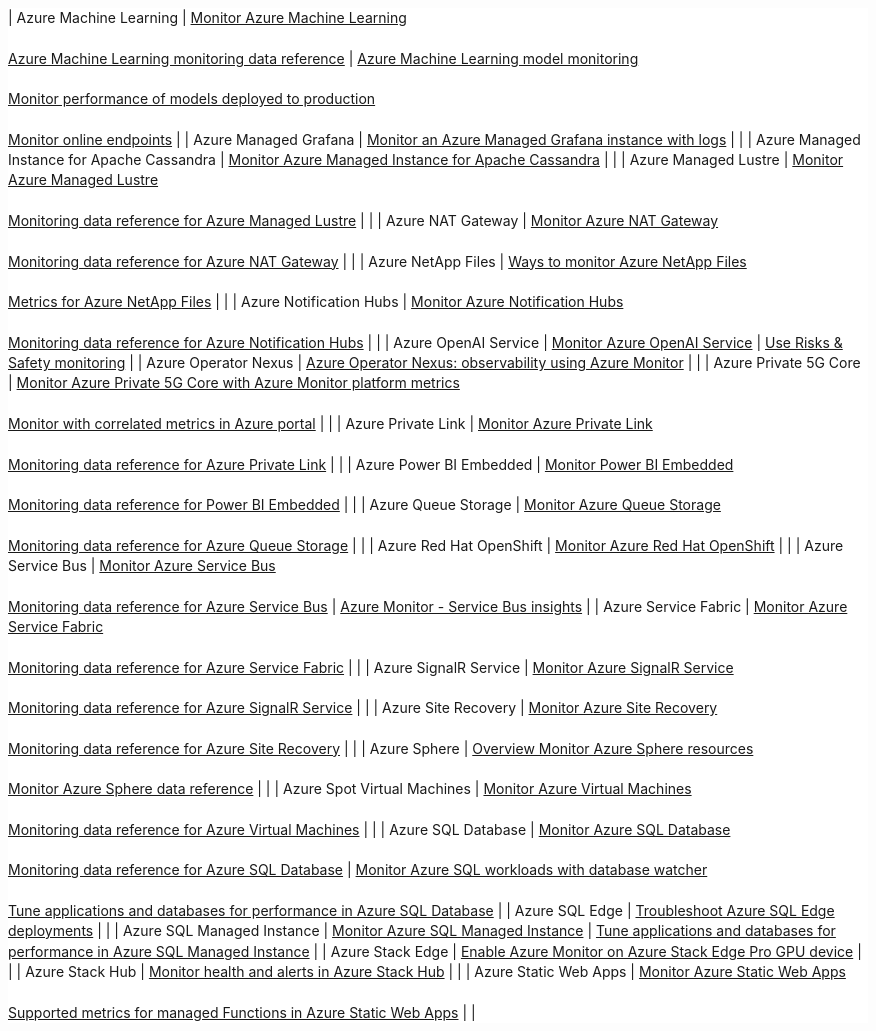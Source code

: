 | Azure Machine Learning | [Monitor Azure Machine Learning](/azure/machine-learning/monitor-azure-machine-learning)<br><br>[Azure Machine Learning monitoring data reference](/azure/machine-learning/monitor-azure-machine-learning-reference) | [Azure Machine Learning model monitoring](/azure/machine-learning/concept-model-monitoring)<br><br>[Monitor performance of models deployed to production](/azure/machine-learning/how-to-monitor-model-performance)<br><br>[Monitor online endpoints](/azure/machine-learning/how-to-monitor-online-endpoints) |
| Azure Managed Grafana | [Monitor an Azure Managed Grafana instance with logs](/azure/managed-grafana/how-to-monitor-managed-grafana-workspace) | |
| Azure Managed Instance for Apache Cassandra | [Monitor Azure Managed Instance for Apache Cassandra](/azure/managed-instance-apache-cassandra/monitor-clusters) | |
| Azure Managed Lustre | [Monitor Azure Managed Lustre](/azure/azure-managed-lustre/monitor-file-system)<br><br>[Monitoring data reference for Azure Managed Lustre](/azure/azure-managed-lustre/monitor-file-system-reference) | |
| Azure NAT Gateway | [Monitor Azure NAT Gateway](/azure/nat-gateway/monitor-nat-gateway)<br><br>[Monitoring data reference for Azure NAT Gateway](/azure/nat-gateway/monitor-nat-gateway-reference) | |
| Azure NetApp Files | [Ways to monitor Azure NetApp Files](/azure/azure-netapp-files/monitor-azure-netapp-files)<br><br>[Metrics for Azure NetApp Files](/azure/azure-netapp-files/azure-netapp-files-metrics) | |
| Azure Notification Hubs | [Monitor Azure Notification Hubs](/azure/notification-hubs/monitor-notification-hubs)<br><br>[Monitoring data reference for Azure Notification Hubs](/azure/notification-hubs/monitor-notification-hubs-reference) | |
| Azure OpenAI Service | [Monitor Azure OpenAI Service](/azure/ai-services/openai/how-to/monitor-openai) | [Use Risks & Safety monitoring](/azure/ai-services/openai/how-to/risks-safety-monitor) |
| Azure Operator Nexus | [Azure Operator Nexus: observability using Azure Monitor](/azure/operator-nexus/concepts-observability) | |
| Azure Private 5G Core | [Monitor Azure Private 5G Core with Azure Monitor platform metrics](/azure/private-5g-core/monitor-private-5g-core-with-platform-metrics)<br><br>[Monitor with correlated metrics in Azure portal](/azure/private-5g-core/ran-insights-monitor-with-correlated-metrics-concepts) | |
| Azure Private Link | [Monitor Azure Private Link](/azure/private-link/monitor-private-link)<br><br>[Monitoring data reference for Azure Private Link](/azure/private-link/monitor-private-link-reference) | |
| Azure Power BI Embedded | [Monitor Power BI Embedded](/power-bi/developer/embedded/monitor-power-bi-embedded)<br><br>[Monitoring data reference for Power BI Embedded](/power-bi/developer/embedded/monitor-power-bi-embedded-reference) | |
| Azure Queue Storage | [Monitor Azure Queue Storage](/azure/storage/queues/monitor-queue-storage)<br><br>[Monitoring data reference for Azure Queue Storage](/azure/storage/queues/monitor-queue-storage-reference) | |
| Azure Red Hat OpenShift | [Monitor Azure Red Hat OpenShift](/azure/azure-monitor/containers/kubernetes-monitoring-enable) | |
| Azure Service Bus | [Monitor Azure Service Bus](/azure/service-bus-messaging/monitor-service-bus)<br><br>[Monitoring data reference for Azure Service Bus](/azure/service-bus-messaging/monitor-service-bus-reference) | [Azure Monitor - Service Bus insights](/azure/service-bus-messaging/service-bus-insights) |
| Azure Service Fabric | [Monitor Azure Service Fabric](/azure/service-fabric/monitor-service-fabric)<br><br>[Monitoring data reference for Azure Service Fabric](/azure/service-fabric/monitor-service-fabric-reference) | |
| Azure SignalR Service | [Monitor Azure SignalR Service](/azure/azure-signalr/monitor-signalr)<br><br>[Monitoring data reference for Azure SignalR Service](/azure/azure-signalr/monitor-signalr-reference) | |
| Azure Site Recovery | [Monitor Azure Site Recovery](/azure/site-recovery/monitor-site-recovery)<br><br>[Monitoring data reference for Azure Site Recovery](/azure/site-recovery/monitor-site-recovery-reference) | |
| Azure Sphere | [Overview Monitor Azure Sphere resources](/azure-sphere/deployment/az-monitor-overview)<br><br>[Monitor Azure Sphere data reference](/azure-sphere/deployment/az-monitor-data) | |
| Azure Spot Virtual Machines | [Monitor Azure Virtual Machines](/azure/virtual-machines/monitor-vm)<br><br>[Monitoring data reference for Azure Virtual Machines](/azure/virtual-machines/monitor-vm-reference) | |
| Azure SQL Database | [Monitor Azure SQL Database](/azure/azure-sql/database/monitoring-sql-database-azure-monitor)<br><br>[Monitoring data reference for Azure SQL Database](/azure/azure-sql/database/monitoring-sql-database-azure-monitor-reference) | [Monitor Azure SQL workloads with database watcher](/azure/azure-sql/database-watcher-overview)<br><br>[Tune applications and databases for performance in Azure SQL Database](/azure/azure-sql/database/performance-guidance) |
| Azure SQL Edge | [Troubleshoot Azure SQL Edge deployments](/azure/azure-sql-edge/troubleshoot) | |
| Azure SQL Managed Instance | [Monitor Azure SQL Managed Instance](/azure/azure-sql/managed-instance/monitoring-sql-managed-instance-azure-monitor) | [Tune applications and databases for performance in Azure SQL Managed Instance](/azure/azure-sql/managed-instance/performance-guidance) |
| Azure Stack Edge | [Enable Azure Monitor on Azure Stack Edge Pro GPU device](/azure/databox-online/azure-stack-edge-gpu-enable-azure-monitor) | |
| Azure Stack Hub | [Monitor health and alerts in Azure Stack Hub](/azure-stack/operator/azure-stack-monitor-health) | |
| Azure Static Web Apps | [Monitor Azure Static Web Apps](/azure/static-web-apps/monitor)<br><br>[Supported metrics for managed Functions in Azure Static Web Apps](/azure/static-web-apps/metrics) | |